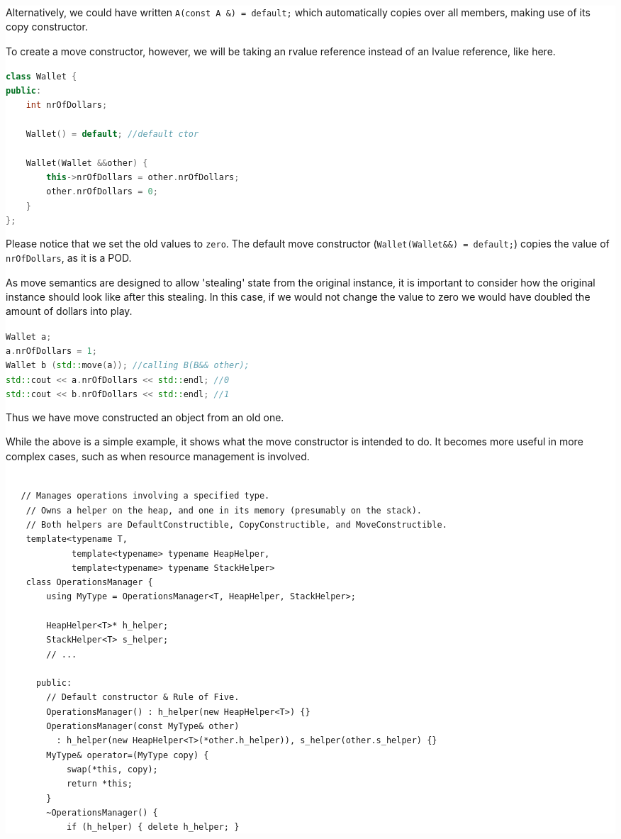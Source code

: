 Alternatively, we could have written `A(const A &) = default;` which automatically copies over all members, making use of its copy constructor.

To create a move constructor, however, we will be taking an rvalue reference instead of an lvalue reference, like here.

```cpp
class Wallet {
public:
    int nrOfDollars;
    
    Wallet() = default; //default ctor

    Wallet(Wallet &&other) {
        this->nrOfDollars = other.nrOfDollars;
        other.nrOfDollars = 0;
    }
};

```

Please notice that we set the old values to `zero`. The default move constructor (`Wallet(Wallet&&) = default;`) copies the value of `nrOfDollars`, as it is a POD.

As move semantics are designed to allow 'stealing' state from the original instance, it is important to consider how the original instance should look like after this stealing. In this case, if we would not change the value to zero we would have doubled the amount of dollars into play.

```cpp
Wallet a;
a.nrOfDollars = 1;
Wallet b (std::move(a)); //calling B(B&& other);
std::cout << a.nrOfDollars << std::endl; //0
std::cout << b.nrOfDollars << std::endl; //1

```

Thus we have move constructed an object from an old one.

While the above is a simple example, it shows what the move constructor is intended to do.  It becomes more useful in more complex cases, such as when resource management is involved.

```

   // Manages operations involving a specified type.
    // Owns a helper on the heap, and one in its memory (presumably on the stack).
    // Both helpers are DefaultConstructible, CopyConstructible, and MoveConstructible.
    template<typename T,
             template<typename> typename HeapHelper,
             template<typename> typename StackHelper>
    class OperationsManager {
        using MyType = OperationsManager<T, HeapHelper, StackHelper>;

        HeapHelper<T>* h_helper;
        StackHelper<T> s_helper;
        // ...

      public:
        // Default constructor & Rule of Five.
        OperationsManager() : h_helper(new HeapHelper<T>) {}
        OperationsManager(const MyType& other)
          : h_helper(new HeapHelper<T>(*other.h_helper)), s_helper(other.s_helper) {}
        MyType& operator=(MyType copy) {
            swap(*this, copy);
            return *this;
        }
        ~OperationsManager() {
            if (h_helper) { delete h_helper; }
```